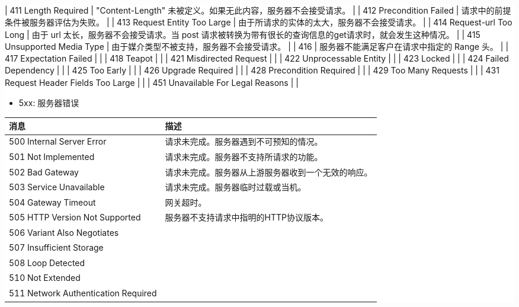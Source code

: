 | 411 Length Required | "Content-Length" 未被定义。如果无此内容，服务器不会接受请求。 |
| 412 Precondition Failed | 请求中的前提条件被服务器评估为失败。 |
| 413 Request Entity Too Large | 由于所请求的实体的太大，服务器不会接受请求。 |
| 414 Request-url Too Long | 由于 url 太长，服务器不会接受请求。当 post 请求被转换为带有很长的查询信息的get请求时，就会发生这种情况。 |
| 415 Unsupported Media Type | 由于媒介类型不被支持，服务器不会接受请求。 |
| 416 | 服务器不能满足客户在请求中指定的 Range 头。 |
| 417 Expectation Failed |   |
| 418 Teapot |   |
| 421 Misdirected Request |   |
| 422 Unprocessable Entity |   |
| 423 Locked |   |
| 424 Failed Dependency |   |
| 425 Too Early |   |
| 426 Upgrade Required |   |
| 428 Precondition Required |   |
| 429 Too Many Requests |   |
| 431 Request Header Fields Too Large |   |
| 451 Unavailable For Legal Reasons |   |

- 5xx: 服务器错误

| 消息 | 描述 |
| :--- | :--- |
| 500 Internal Server Error | 请求未完成。服务器遇到不可预知的情况。 |
| 501 Not Implemented | 请求未完成。服务器不支持所请求的功能。 |
| 502 Bad Gateway | 请求未完成。服务器从上游服务器收到一个无效的响应。 |
| 503 Service Unavailable | 请求未完成。服务器临时过载或当机。 |
| 504 Gateway Timeout | 网关超时。 |
| 505 HTTP Version Not Supported | 服务器不支持请求中指明的HTTP协议版本。 |
| 506 Variant Also Negotiates |  |
| 507 Insufficient Storage |  |
| 508 Loop Detected |  |
| 510 Not Extended |  |
| 511 Network Authentication Required |  |
